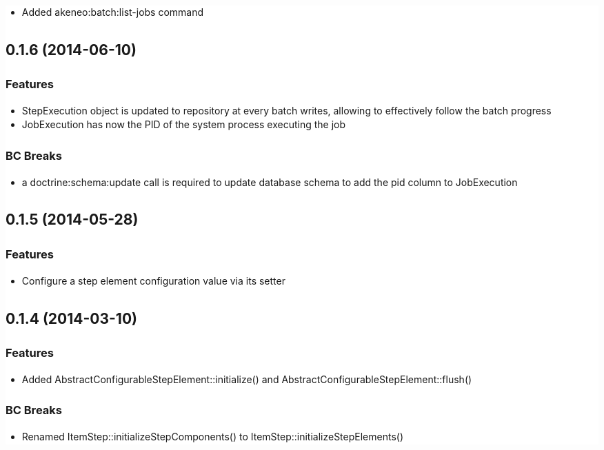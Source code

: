 - Added akeneo:batch:list-jobs command


0.1.6 (2014-06-10)
------------------

### Features

- StepExecution object is updated to repository at every batch writes, allowing to effectively follow the
batch progress
- JobExecution has now the PID of the system process executing the job

### BC Breaks
- a doctrine:schema:update call is required to update database schema to add the pid column to JobExecution


0.1.5 (2014-05-28)
------------------

### Features

- Configure a step element configuration value via its setter


0.1.4 (2014-03-10)
------------------

### Features

- Added AbstractConfigurableStepElement::initialize() and AbstractConfigurableStepElement::flush()

### BC Breaks

- Renamed ItemStep::initializeStepComponents() to ItemStep::initializeStepElements()
